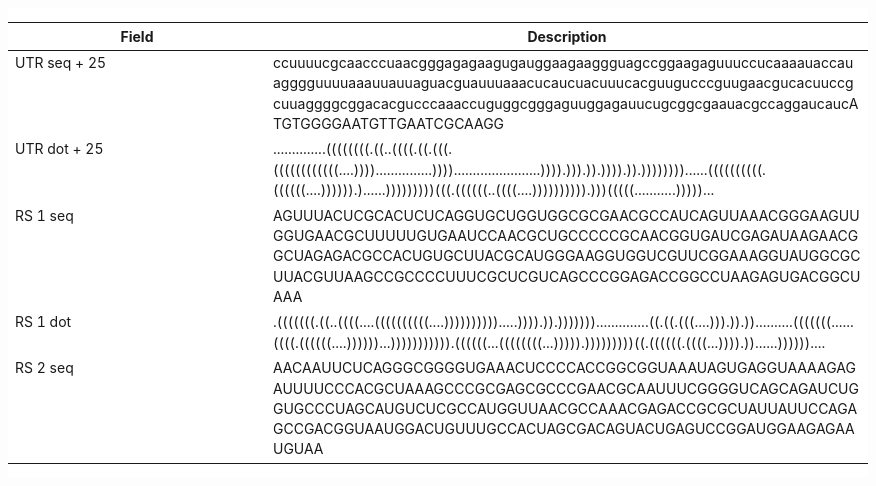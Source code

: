 
<div style="overflow-x:auto;">

<table>
<colgroup>
<col width="30%" />
<col width="70%" />
</colgroup>
<thead>
<tr class="header">
<th>Field</th>
<th>Description</th>
</tr>
</thead>
<tbody>
<tr>
<td markdown="span">UTR seq + 25 </td>
<td markdown="span"> ccuuuucgcaacccuaacgggagagaagugauggaagaaggguagccggaagaguuuccucaaaauaccauagggguuuuaaauuauuaguacguauuuaaacucaucuacuuucacguugucccguugaacgucacuuccgcuuaggggcggacacgucccaaaccuguggcgggaguuggagauucugcggcgaauacgccaggaucaucATGTGGGGAATGTTGAATCGCAAGG </td>
</tr>
<tr>
<td markdown="span">UTR dot + 25  </td>
<td markdown="span"> ..............((((((((.((..((((.((.(((.((((((((((((....))))...............)))).......................)))).))).)).)))).)).))))))))......((((((((((.((((((....)))))).)......)))))))))(((.((((((..((((....)))))))))).)))(((((...........)))))...
</td>
</tr>


<tr>
<td markdown="span">RS 1 seq </td>
<td markdown="span"> AGUUUACUCGCACUCUCAGGUGCUGGUGGCGCGAACGCCAUCAGUUAAACGGGAAGUUGGUGAACGCUUUUUGUGAAUCCAACGCUGCCCCCGCAACGGUGAUCGAGAUAAGAACGGCUAGAGACGCCACUGUGCUUACGCAUGGGAAGGUGGUCGUUCGGAAAGGUAUGGCGCUUACGUUAAGCCGCCCCUUUCGCUCGUCAGCCCGGAGACCGGCCUAAGAGUGACGGCUAAA
</td>
</tr>


<tr>
<td markdown="span">RS 1 dot </td>
<td markdown="span"> .(((((((.((..((((....((((((((((....)))))))))).....)))).)).)))))))..............((.((.(((....))).)).))..........(((((((......((((.((((((....))))))...))))))))))).((((((...((((((((...))))).)))))))))((.((((((.((((...)))).))......))))))....
</td>
</tr>


<tr>
<td markdown="span">RS 2 seq </td>
<td markdown="span"> AACAAUUCUCAGGGCGGGGUGAAACUCCCCACCGGCGGUAAAUAGUGAGGUAAAAGAGAUUUUCCCACGCUAAAGCCCGCGAGCGCCCGAACGCAAUUUCGGGGUCAGCAGAUCUGGUGCCCUAGCAUGUCUCGCCAUGGUUAACGCCAAACGAGACCGCGCUAUUAUUCCAGAGCCGACGGUAAUGGACUGUUUGCCACUAGCGACAGUACUGAGUCCGGAUGGAAGAGAAUGUAA
</td>
</tr>
